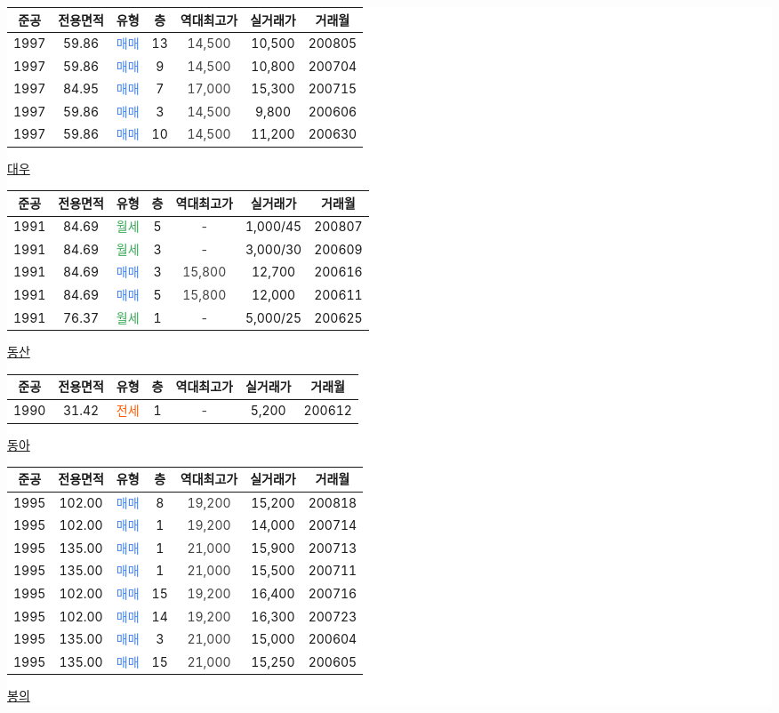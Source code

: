 |준공|전용면적|유형|층|역대최고가|실거래가|거래월|
|:---:|:---:|:---:|:---:|:---:|:---:|:---:|
|1997|59.86|<span style="color:#4285f3">매매</span>|13|<span style="color:#444444">14,500</span>|10,500|200805|
|1997|59.86|<span style="color:#4285f3">매매</span>|9|<span style="color:#444444">14,500</span>|10,800|200704|
|1997|84.95|<span style="color:#4285f3">매매</span>|7|<span style="color:#444444">17,000</span>|15,300|200715|
|1997|59.86|<span style="color:#4285f3">매매</span>|3|<span style="color:#444444">14,500</span>|9,800|200606|
|1997|59.86|<span style="color:#4285f3">매매</span>|10|<span style="color:#444444">14,500</span>|11,200|200630|

[대우](https://search.naver.com/search.naver?query=%EA%B0%95%EC%9B%90%EB%8F%84+%EC%B6%98%EC%B2%9C%EC%8B%9C+%ED%9B%84%ED%8F%89%EB%8F%99+%EB%8C%80%EC%9A%B0)

|준공|전용면적|유형|층|역대최고가|실거래가|거래월|
|:---:|:---:|:---:|:---:|:---:|:---:|:---:|
|1991|84.69|<span style="color:#34a853">월세</span>|5|<span style="color:#444444">-</span>|1,000/45|200807|
|1991|84.69|<span style="color:#34a853">월세</span>|3|<span style="color:#444444">-</span>|3,000/30|200609|
|1991|84.69|<span style="color:#4285f3">매매</span>|3|<span style="color:#444444">15,800</span>|12,700|200616|
|1991|84.69|<span style="color:#4285f3">매매</span>|5|<span style="color:#444444">15,800</span>|12,000|200611|
|1991|76.37|<span style="color:#34a853">월세</span>|1|<span style="color:#444444">-</span>|5,000/25|200625|

[동산](https://search.naver.com/search.naver?query=%EA%B0%95%EC%9B%90%EB%8F%84+%EC%B6%98%EC%B2%9C%EC%8B%9C+%ED%9B%84%ED%8F%89%EB%8F%99+%EB%8F%99%EC%82%B0)

|준공|전용면적|유형|층|역대최고가|실거래가|거래월|
|:---:|:---:|:---:|:---:|:---:|:---:|:---:|
|1990|31.42|<span style="color:#ff5a00">전세</span>|1|<span style="color:#444444">-</span>|5,200|200612|

[동아](https://search.naver.com/search.naver?query=%EA%B0%95%EC%9B%90%EB%8F%84+%EC%B6%98%EC%B2%9C%EC%8B%9C+%ED%9B%84%ED%8F%89%EB%8F%99+%EB%8F%99%EC%95%84)

|준공|전용면적|유형|층|역대최고가|실거래가|거래월|
|:---:|:---:|:---:|:---:|:---:|:---:|:---:|
|1995|102.00|<span style="color:#4285f3">매매</span>|8|<span style="color:#444444">19,200</span>|15,200|200818|
|1995|102.00|<span style="color:#4285f3">매매</span>|1|<span style="color:#444444">19,200</span>|14,000|200714|
|1995|135.00|<span style="color:#4285f3">매매</span>|1|<span style="color:#444444">21,000</span>|15,900|200713|
|1995|135.00|<span style="color:#4285f3">매매</span>|1|<span style="color:#444444">21,000</span>|15,500|200711|
|1995|102.00|<span style="color:#4285f3">매매</span>|15|<span style="color:#444444">19,200</span>|16,400|200716|
|1995|102.00|<span style="color:#4285f3">매매</span>|14|<span style="color:#444444">19,200</span>|16,300|200723|
|1995|135.00|<span style="color:#4285f3">매매</span>|3|<span style="color:#444444">21,000</span>|15,000|200604|
|1995|135.00|<span style="color:#4285f3">매매</span>|15|<span style="color:#444444">21,000</span>|15,250|200605|

[봉의](https://search.naver.com/search.naver?query=%EA%B0%95%EC%9B%90%EB%8F%84+%EC%B6%98%EC%B2%9C%EC%8B%9C+%ED%9B%84%ED%8F%89%EB%8F%99+%EB%B4%89%EC%9D%98)
